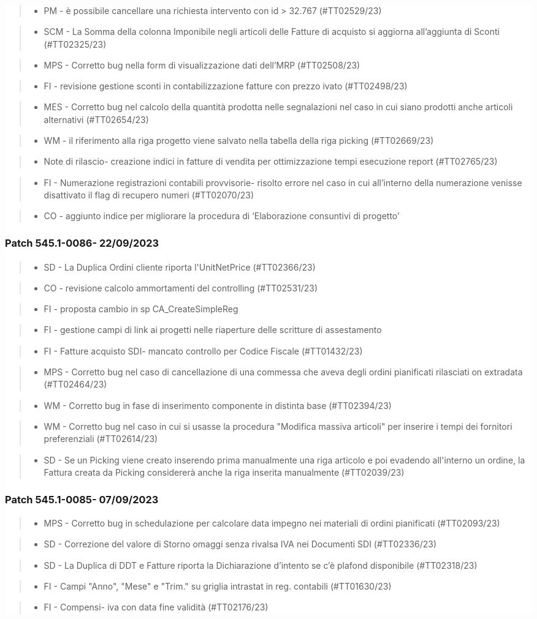 > - PM - è possibile cancellare una richiesta intervento con id > 32.767 (#TT02529/23) 

> - SCM - La Somma della colonna Imponibile negli articoli delle Fatture di acquisto si aggiorna all’aggiunta di Sconti (#TT02325/23) 

> - MPS - Corretto bug nella form di visualizzazione dati dell’MRP (#TT02508/23) 

> - FI - revisione gestione sconti in contabilizzazione fatture con prezzo ivato (#TT02498/23) 

> - MES - Corretto bug nel calcolo della quantità prodotta nelle segnalazioni nel caso in cui siano prodotti anche articoli alternativi (#TT02654/23) 

> - WM - il riferimento alla riga progetto viene salvato nella tabella della riga picking (#TT02669/23) 

> - Note di rilascio- creazione indici in fatture di vendita per ottimizzazione tempi esecuzione report (#TT02765/23) 

> - FI - Numerazione registrazioni contabili provvisorie- risolto errore nel caso in cui all’interno della numerazione venisse disattivato il flag di recupero numeri  (#TT02070/23) 

> - CO - aggiunto indice per migliorare la procedura di ‘Elaborazione consuntivi di progetto’ 

### Patch 545.1-0086- 22/09/2023
 
> - SD - La Duplica Ordini cliente riporta l'UnitNetPrice (#TT02366/23) 

> - CO - revisione calcolo ammortamenti del controlling (#TT02531/23) 

> - FI - proposta cambio in sp CA_CreateSimpleReg 

> - FI - gestione campi di link ai progetti nelle riaperture delle scritture di assestamento 

> - FI - Fatture acquisto SDI- mancato controllo per Codice Fiscale (#TT01432/23) 

> - MPS - Corretto bug nel caso di cancellazione di una commessa che aveva degli ordini pianificati rilasciati on extradata (#TT02464/23) 

> - WM - Corretto bug in fase di inserimento componente in distinta base (#TT02394/23) 

> - WM - Corretto bug nel caso in cui si usasse la procedura "Modifica massiva articoli" per inserire i tempi dei fornitori preferenziali (#TT02614/23) 

> - SD - Se un Picking viene creato inserendo prima manualmente una riga articolo e poi evadendo all'interno un ordine, la Fattura creata da Picking considererà anche la riga inserita manualmente (#TT02039/23) 

### Patch 545.1-0085- 07/09/2023
 
> - MPS - Corretto bug in schedulazione per calcolare data impegno nei materiali di ordini pianificati  (#TT02093/23) 

> - SD - Correzione del valore di Storno omaggi senza rivalsa IVA nei Documenti SDI (#TT02336/23) 

> - SD - La Duplica di DDT e Fatture riporta la Dichiarazione d’intento se c’è plafond disponibile (#TT02318/23) 

> - FI - Campi "Anno", "Mese" e "Trim." su griglia intrastat in reg. contabili (#TT01630/23) 

> - FI - Compensi- iva con data fine validità (#TT02176/23) 
